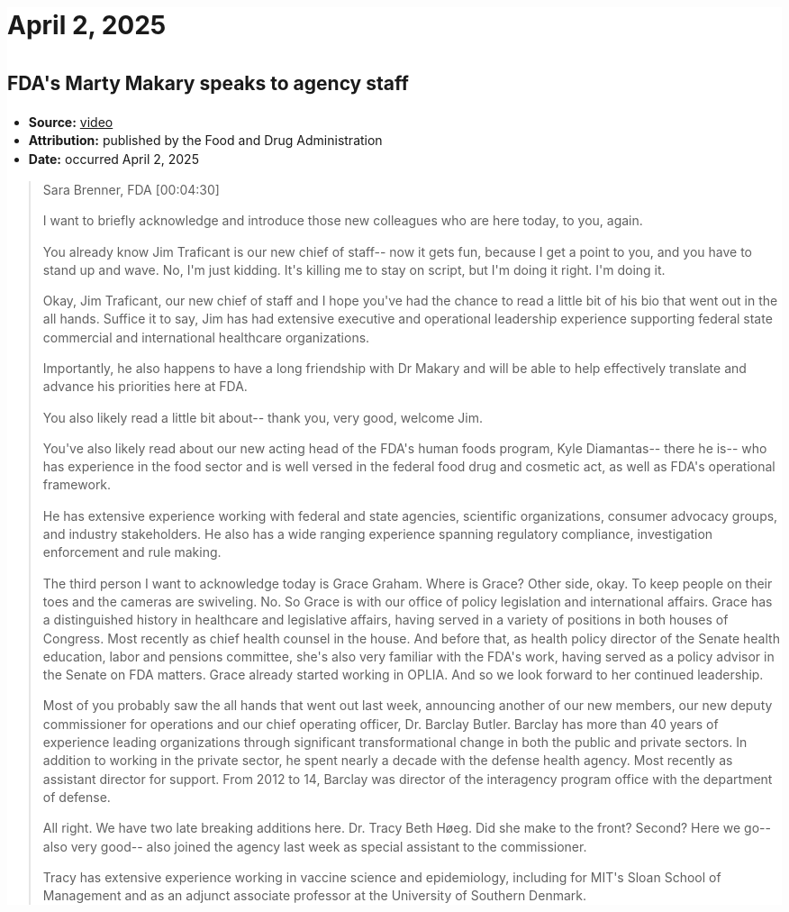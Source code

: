 # April 2, 2025

## FDA's Marty Makary speaks to agency staff

- **Source:** [video](https://youtu.be/BRpzI01WVew)
- **Attribution:** published by the Food and Drug Administration
- **Date:** occurred April 2, 2025

> Sara Brenner, FDA [00:04:30]
> 
> I want to briefly acknowledge and introduce those new colleagues who are here today, to you, again.
> 
> You already know Jim Traficant is our new chief of staff-- now it gets fun, because I get a point to you, and you have to stand up and wave. No, I'm just kidding. It's killing me to stay on script, but I'm doing it right. I'm doing it. 
> 
> Okay, Jim Traficant, our new chief of staff and I hope you've had the chance to read a little bit of his bio that went out in the all hands. Suffice it to say, Jim has had extensive executive and operational leadership experience supporting federal state commercial and international healthcare organizations. 
> 
> Importantly, he also happens to have a long friendship with Dr Makary and will be able to help effectively translate and advance his priorities here at FDA. 
> 
> You also likely read a little bit about-- thank you, very good, welcome Jim. 
> 
> You've also likely read about our new acting head of the FDA's human foods program, Kyle Diamantas-- there he is-- who has experience in the food sector and is well versed in the federal food drug and cosmetic act, as well as FDA's operational framework. 
> 
> He has extensive experience working with federal and state agencies, scientific organizations, consumer advocacy groups, and industry stakeholders. He also has a wide ranging experience spanning regulatory compliance, investigation enforcement and rule making. 
> 
> The third person I want to acknowledge today is Grace Graham. Where is Grace? Other side, okay. To keep people on their toes and the cameras are swiveling. No. So Grace is with our office of policy legislation and international affairs. Grace has a distinguished history in healthcare and legislative affairs, having served in a variety of positions in both houses of Congress. Most recently as chief health counsel in the house. And before that, as health policy director of the Senate health education, labor and pensions committee, she's also very familiar with the FDA's work, having served as a policy advisor in the Senate on FDA matters. Grace already started working in OPLIA. And so we look forward to her continued leadership. 
> 
> Most of you probably saw the all hands that went out last week, announcing another of our new members, our new deputy commissioner for operations and our chief operating officer, Dr. Barclay Butler. Barclay has more than 40 years of experience leading organizations through significant transformational change in both the public and private sectors. In addition to working in the private sector, he spent nearly a decade with the defense health agency. Most recently as assistant director for support. From 2012 to 14, Barclay was director of the interagency program office with the department of defense. 
> 
> All right. We have two late breaking additions here. Dr. Tracy Beth Høeg. Did she make to the front? Second? Here we go-- also very good-- also joined the agency last week as special assistant to the commissioner. 
> 
> Tracy has extensive experience working in vaccine science and epidemiology, including for MIT's Sloan School of Management and as an adjunct associate professor at the University of Southern Denmark. 
> 